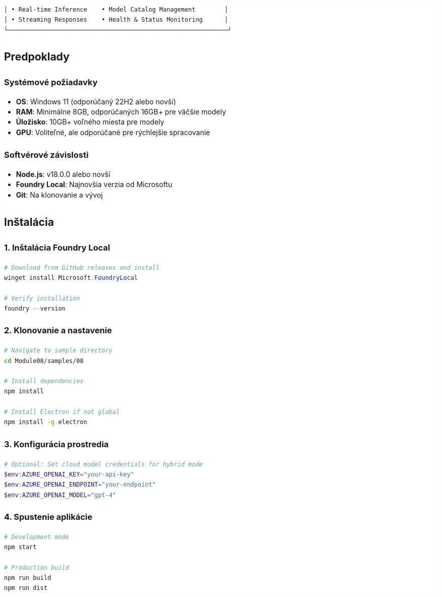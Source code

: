 ```
│ • Real-time Inference    • Model Catalog Management        │
│ • Streaming Responses    • Health & Status Monitoring      │
└─────────────────────────────────────────────────────────────┘
```

## Predpoklady

### Systémové požiadavky
- **OS**: Windows 11 (odporúčaný 22H2 alebo novší)
- **RAM**: Minimálne 8GB, odporúčaných 16GB+ pre väčšie modely
- **Úložisko**: 10GB+ voľného miesta pre modely
- **GPU**: Voliteľné, ale odporúčané pre rýchlejšie spracovanie

### Softvérové závislosti
- **Node.js**: v18.0.0 alebo novší
- **Foundry Local**: Najnovšia verzia od Microsoftu
- **Git**: Na klonovanie a vývoj

## Inštalácia

### 1. Inštalácia Foundry Local
```powershell
# Download from GitHub releases and install
winget install Microsoft.FoundryLocal

# Verify installation
foundry --version
```

### 2. Klonovanie a nastavenie
```bash
# Navigate to sample directory
cd Module08/samples/08

# Install dependencies
npm install

# Install Electron if not global
npm install -g electron
```

### 3. Konfigurácia prostredia
```powershell
# Optional: Set cloud model credentials for hybrid mode
$env:AZURE_OPENAI_KEY="your-api-key"
$env:AZURE_OPENAI_ENDPOINT="your-endpoint"
$env:AZURE_OPENAI_MODEL="gpt-4"
```

### 4. Spustenie aplikácie
```bash
# Development mode
npm start

# Production build
npm run build
npm run dist
```
